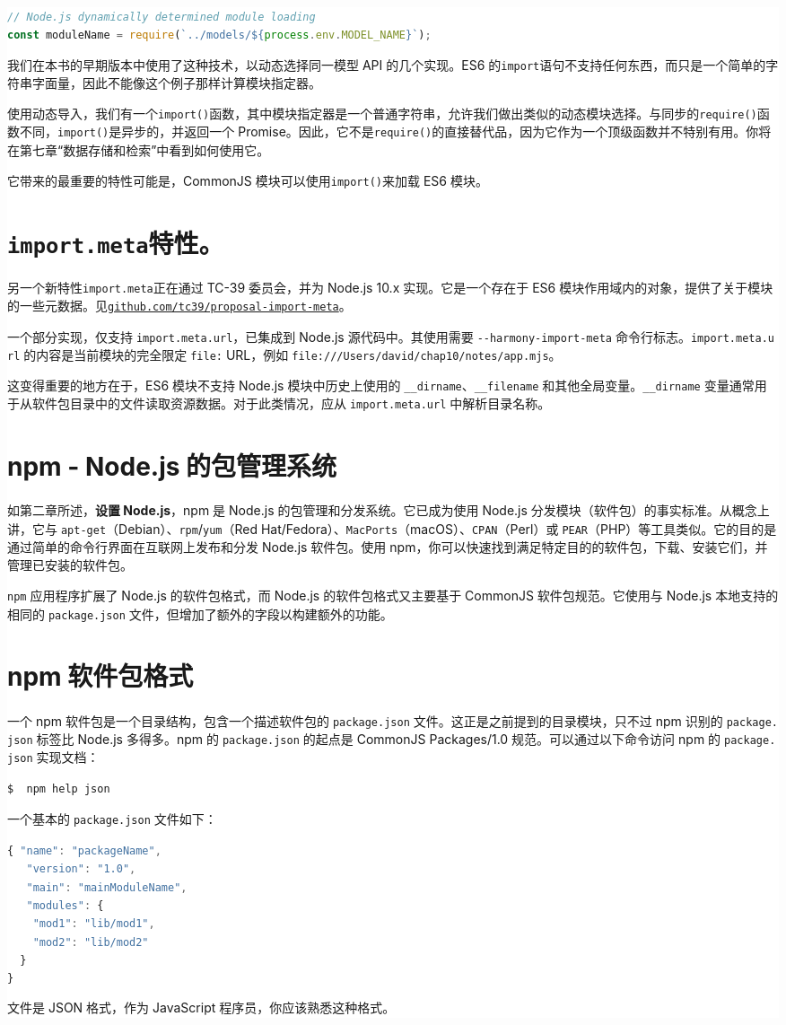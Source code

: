 ```js
// Node.js dynamically determined module loading
const moduleName = require(`../models/${process.env.MODEL_NAME}`);
```

我们在本书的早期版本中使用了这种技术，以动态选择同一模型 API 的几个实现。ES6 的`import`语句不支持任何东西，而只是一个简单的字符串字面量，因此不能像这个例子那样计算模块指定器。

使用动态导入，我们有一个`import()`函数，其中模块指定器是一个普通字符串，允许我们做出类似的动态模块选择。与同步的`require()`函数不同，`import()`是异步的，并返回一个 Promise。因此，它不是`require()`的直接替代品，因为它作为一个顶级函数并不特别有用。你将在第七章“数据存储和检索”中看到如何使用它。

它带来的最重要的特性可能是，CommonJS 模块可以使用`import()`来加载 ES6 模块。

# `import.meta`特性。

另一个新特性`import.meta`正在通过 TC-39 委员会，并为 Node.js 10.x 实现。它是一个存在于 ES6 模块作用域内的对象，提供了关于模块的一些元数据。见[`github.com/tc39/proposal-import-meta`](https://github.com/tc39/proposal-import-meta)。

一个部分实现，仅支持 `import.meta.url`，已集成到 Node.js 源代码中。其使用需要 `--harmony-import-meta` 命令行标志。`import.meta.url` 的内容是当前模块的完全限定 `file:` URL，例如 `file:///Users/david/chap10/notes/app.mjs`。

这变得重要的地方在于，ES6 模块不支持 Node.js 模块中历史上使用的 `__dirname`、`__filename` 和其他全局变量。`__dirname` 变量通常用于从软件包目录中的文件读取资源数据。对于此类情况，应从 `import.meta.url` 中解析目录名称。

# npm - Node.js 的包管理系统

如第二章所述，**设置 Node.js**，npm 是 Node.js 的包管理和分发系统。它已成为使用 Node.js 分发模块（软件包）的事实标准。从概念上讲，它与 `apt-get`（Debian）、`rpm`/`yum`（Red Hat/Fedora）、`MacPorts`（macOS）、`CPAN`（Perl）或 `PEAR`（PHP）等工具类似。它的目的是通过简单的命令行界面在互联网上发布和分发 Node.js 软件包。使用 npm，你可以快速找到满足特定目的的软件包，下载、安装它们，并管理已安装的软件包。

`npm` 应用程序扩展了 Node.js 的软件包格式，而 Node.js 的软件包格式又主要基于 CommonJS 软件包规范。它使用与 Node.js 本地支持的相同的 `package.json` 文件，但增加了额外的字段以构建额外的功能。

# npm 软件包格式

一个 npm 软件包是一个目录结构，包含一个描述软件包的 `package.json` 文件。这正是之前提到的目录模块，只不过 npm 识别的 `package.json` 标签比 Node.js 多得多。npm 的 `package.json` 的起点是 CommonJS Packages/1.0 规范。可以通过以下命令访问 npm 的 `package.json` 实现文档：

```js
$  npm help json
```

一个基本的 `package.json` 文件如下：

```js
{ "name": "packageName", 
   "version": "1.0", 
   "main": "mainModuleName", 
   "modules": { 
    "mod1": "lib/mod1", 
    "mod2": "lib/mod2" 
  } 
} 
```

文件是 JSON 格式，作为 JavaScript 程序员，你应该熟悉这种格式。
